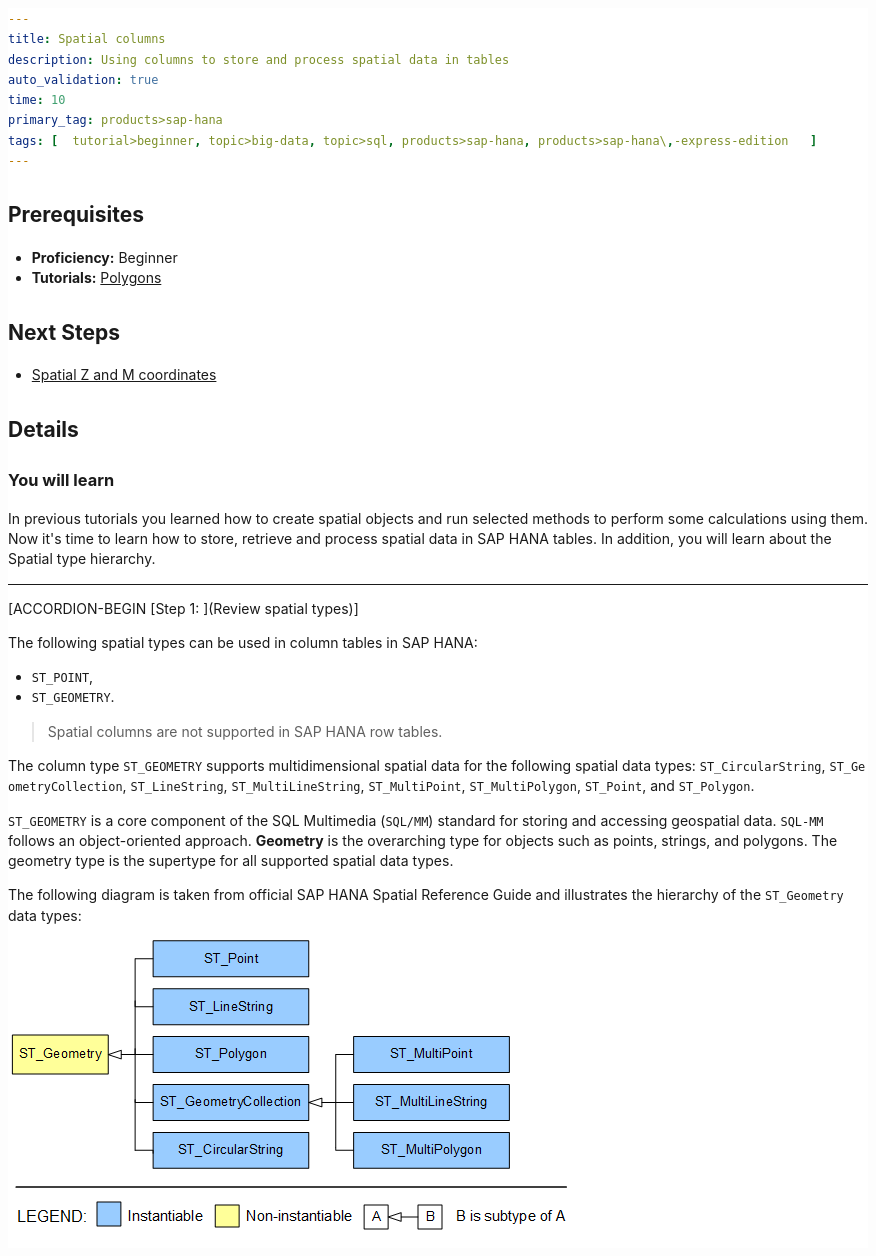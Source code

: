 ```yaml
---
title: Spatial columns
description: Using columns to store and process spatial data in tables
auto_validation: true
time: 10
primary_tag: products>sap-hana
tags: [  tutorial>beginner, topic>big-data, topic>sql, products>sap-hana, products>sap-hana\,-express-edition   ]
---
```

## Prerequisites  
- **Proficiency:** Beginner
- **Tutorials:** [Polygons](https://developers.sap.com/tutorials/hana-spatial-intro3-polygon.html)

## Next Steps
- [Spatial Z and M coordinates](https://developers.sap.com/tutorials/hana-spatial-intro5-z-m-coordinates.html)

## Details
### You will learn  
In previous tutorials you learned how to create spatial objects and run selected methods to perform some calculations using them. Now it's time to learn how to store, retrieve and process spatial data in SAP HANA tables. In addition, you will learn about the Spatial type hierarchy.

---

[ACCORDION-BEGIN [Step 1: ](Review spatial types)]

The following spatial types can be used in column tables in SAP HANA:
- `ST_POINT`,
- `ST_GEOMETRY`.

>Spatial columns are not supported in SAP HANA row tables.

The column type `ST_GEOMETRY` supports multidimensional spatial data for the following spatial data types: `ST_CircularString`, `ST_GeometryCollection`, `ST_LineString`, `ST_MultiLineString`, `ST_MultiPoint`, `ST_MultiPolygon`, `ST_Point`, and `ST_Polygon`.

`ST_GEOMETRY` is a core component of the SQL Multimedia (`SQL/MM`) standard for storing and accessing geospatial data. `SQL-MM` follows an object-oriented approach. **Geometry** is the overarching type for objects such as points, strings, and polygons. The geometry type is the supertype for all supported spatial data types.

The following diagram is taken from official SAP HANA Spatial Reference Guide and illustrates the hierarchy of the `ST_Geometry` data types:

![Spatial hierarchy](spatial0401.png)
